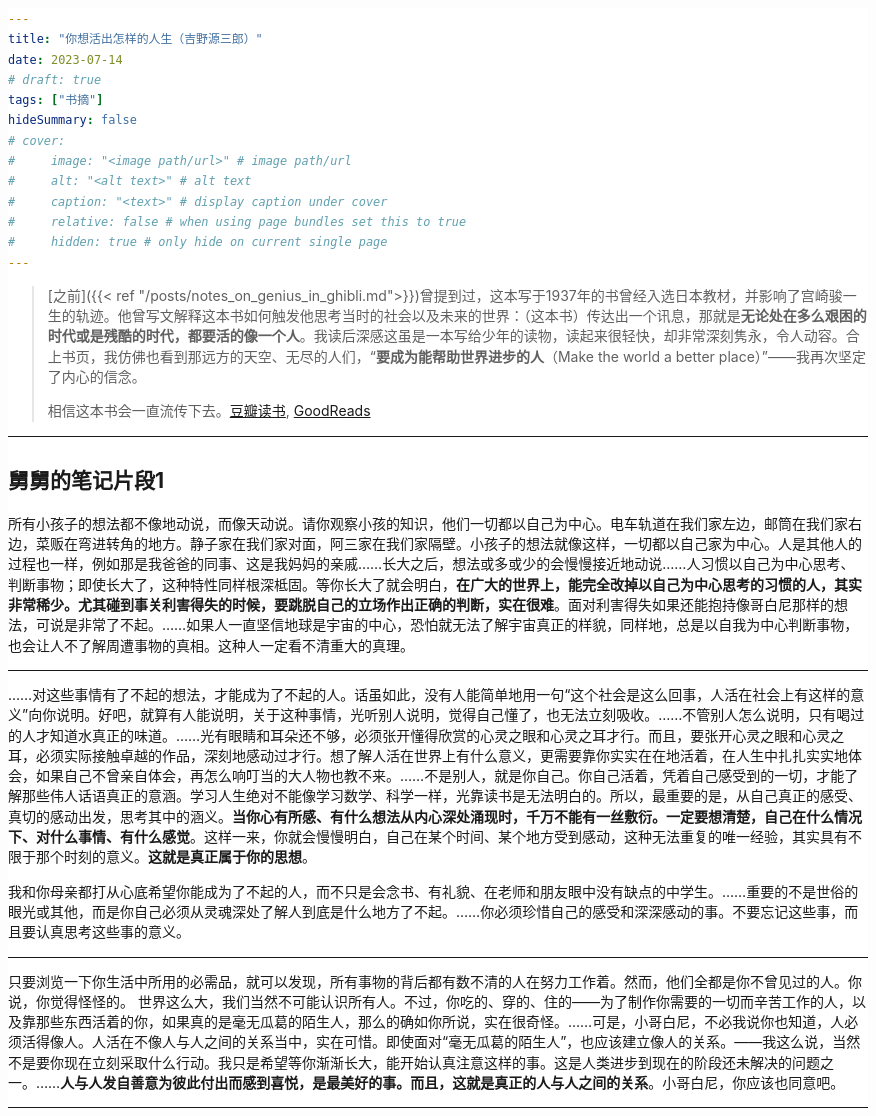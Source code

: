 ```yaml
---
title: "你想活出怎样的人生（吉野源三郎）"
date: 2023-07-14
# draft: true
tags: ["书摘"]
hideSummary: false
# cover:
#     image: "<image path/url>" # image path/url
#     alt: "<alt text>" # alt text
#     caption: "<text>" # display caption under cover
#     relative: false # when using page bundles set this to true
#     hidden: true # only hide on current single page
---
```


> [之前]({{< ref "/posts/notes_on_genius_in_ghibli.md">}})曾提到过，这本写于1937年的书曾经入选日本教材，并影响了宫崎骏一生的轨迹。他曾写文解释这本书如何触发他思考当时的社会以及未来的世界：（这本书）传达出一个讯息，那就是**无论处在多么艰困的时代或是残酷的时代，都要活的像一个人**。我读后深感这虽是一本写给少年的读物，读起来很轻快，却非常深刻隽永，令人动容。合上书页，我仿佛也看到那远方的天空、无尽的人们，“**要成为能帮助世界进步的人**（Make the world a better place）”——我再次坚定了内心的信念。
>
> 相信这本书会一直流传下去。[豆瓣读书](https://book.douban.com/subject/34659228/), [GoodReads](https://www.goodreads.com/book/show/34762989)


---

## 舅舅的笔记片段1

所有小孩子的想法都不像地动说，而像天动说。请你观察小孩的知识，他们一切都以自己为中心。电车轨道在我们家左边，邮筒在我们家右边，菜贩在弯进转角的地方。静子家在我们家对面，阿三家在我们家隔壁。小孩子的想法就像这样，一切都以自己家为中心。人是其他人的过程也一样，例如那是我爸爸的同事、这是我妈妈的亲戚……长大之后，想法或多或少的会慢慢接近地动说……人习惯以自己为中心思考、判断事物；即使长大了，这种特性同样根深柢固。等你长大了就会明白，**在广大的世界上，能完全改掉以自己为中心思考的习惯的人，其实非常稀少。尤其碰到事关利害得失的时候，要跳脱自己的立场作出正确的判断，实在很难**。面对利害得失如果还能抱持像哥白尼那样的想法，可说是非常了不起。……如果人一直坚信地球是宇宙的中心，恐怕就无法了解宇宙真正的样貌，同样地，总是以自我为中心判断事物，也会让人不了解周遭事物的真相。这种人一定看不清重大的真理。

---

……对这些事情有了不起的想法，才能成为了不起的人。话虽如此，没有人能简单地用一句“这个社会是这么回事，人活在社会上有这样的意义”向你说明。好吧，就算有人能说明，关于这种事情，光听别人说明，觉得自己懂了，也无法立刻吸收。……不管别人怎么说明，只有喝过的人才知道水真正的味道。……光有眼睛和耳朵还不够，必须张开懂得欣赏的心灵之眼和心灵之耳才行。而且，要张开心灵之眼和心灵之耳，必须实际接触卓越的作品，深刻地感动过才行。想了解人活在世界上有什么意义，更需要靠你实实在在地活着，在人生中扎扎实实地体会，如果自己不曾亲自体会，再怎么响叮当的大人物也教不来。……不是别人，就是你自己。你自己活着，凭着自己感受到的一切，才能了解那些伟人话语真正的意涵。学习人生绝对不能像学习数学、科学一样，光靠读书是无法明白的。所以，最重要的是，从自己真正的感受、真切的感动出发，思考其中的涵义。**当你心有所感、有什么想法从内心深处涌现时，千万不能有一丝敷衍。一定要想清楚，自己在什么情况下、对什么事情、有什么感觉**。这样一来，你就会慢慢明白，自己在某个时间、某个地方受到感动，这种无法重复的唯一经验，其实具有不限于那个时刻的意义。**这就是真正属于你的思想**。

我和你母亲都打从心底希望你能成为了不起的人，而不只是会念书、有礼貌、在老师和朋友眼中没有缺点的中学生。……重要的不是世俗的眼光或其他，而是你自己必须从灵魂深处了解人到底是什么地方了不起。……你必须珍惜自己的感受和深深感动的事。不要忘记这些事，而且要认真思考这些事的意义。

---

只要浏览一下你生活中所用的必需品，就可以发现，所有事物的背后都有数不清的人在努力工作着。然而，他们全都是你不曾见过的人。你说，你觉得怪怪的。
世界这么大，我们当然不可能认识所有人。不过，你吃的、穿的、住的——为了制作你需要的一切而辛苦工作的人，以及靠那些东西活着的你，如果真的是毫无瓜葛的陌生人，那么的确如你所说，实在很奇怪。……可是，小哥白尼，不必我说你也知道，人必须活得像人。人活在不像人与人之间的关系当中，实在可惜。即使面对“毫无瓜葛的陌生人”，也应该建立像人的关系。——我这么说，当然不是要你现在立刻采取什么行动。我只是希望等你渐渐长大，能开始认真注意这样的事。这是人类进步到现在的阶段还未解决的问题之一。……**人与人发自善意为彼此付出而感到喜悦，是最美好的事。而且，这就是真正的人与人之间的关系**。小哥白尼，你应该也同意吧。

---

